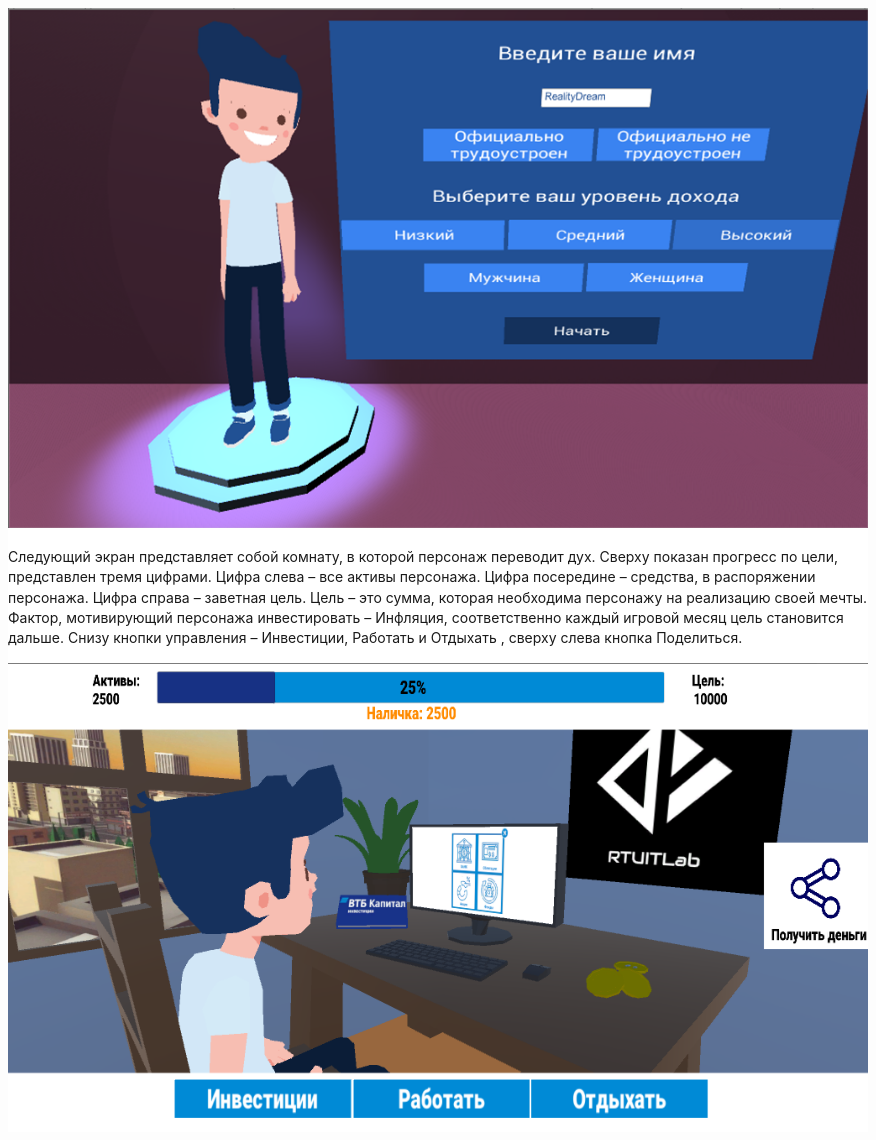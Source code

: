 <img src="images/vtb_hub2.png" width = 900/>

Следующий экран представляет собой комнату, в которой персонаж переводит дух. Сверху показан прогресс по цели, представлен тремя цифрами. Цифра слева – все активы персонажа. Цифра посередине – средства, в распоряжении персонажа. Цифра справа – заветная цель. Цель – это сумма, которая необходима персонажу на реализацию своей мечты. Фактор, мотивирующий персонажа инвестировать – Инфляция, соответственно каждый игровой месяц цель становится дальше. Снизу кнопки управления – Инвестиции, Работать и Отдыхать , сверху слева кнопка Поделиться. 

<img src="images/vtb_hub3.png" width = 900/>
